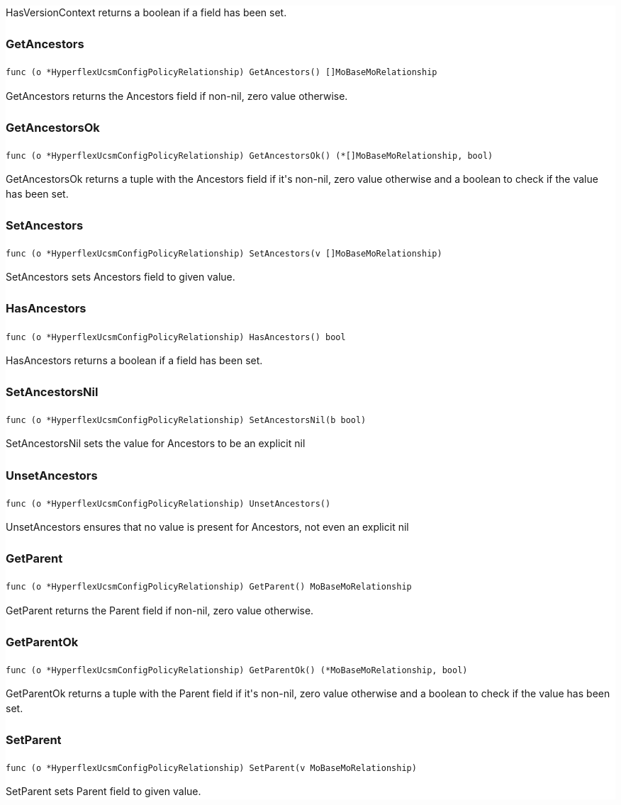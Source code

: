 HasVersionContext returns a boolean if a field has been set.

### GetAncestors

`func (o *HyperflexUcsmConfigPolicyRelationship) GetAncestors() []MoBaseMoRelationship`

GetAncestors returns the Ancestors field if non-nil, zero value otherwise.

### GetAncestorsOk

`func (o *HyperflexUcsmConfigPolicyRelationship) GetAncestorsOk() (*[]MoBaseMoRelationship, bool)`

GetAncestorsOk returns a tuple with the Ancestors field if it's non-nil, zero value otherwise
and a boolean to check if the value has been set.

### SetAncestors

`func (o *HyperflexUcsmConfigPolicyRelationship) SetAncestors(v []MoBaseMoRelationship)`

SetAncestors sets Ancestors field to given value.

### HasAncestors

`func (o *HyperflexUcsmConfigPolicyRelationship) HasAncestors() bool`

HasAncestors returns a boolean if a field has been set.

### SetAncestorsNil

`func (o *HyperflexUcsmConfigPolicyRelationship) SetAncestorsNil(b bool)`

 SetAncestorsNil sets the value for Ancestors to be an explicit nil

### UnsetAncestors
`func (o *HyperflexUcsmConfigPolicyRelationship) UnsetAncestors()`

UnsetAncestors ensures that no value is present for Ancestors, not even an explicit nil
### GetParent

`func (o *HyperflexUcsmConfigPolicyRelationship) GetParent() MoBaseMoRelationship`

GetParent returns the Parent field if non-nil, zero value otherwise.

### GetParentOk

`func (o *HyperflexUcsmConfigPolicyRelationship) GetParentOk() (*MoBaseMoRelationship, bool)`

GetParentOk returns a tuple with the Parent field if it's non-nil, zero value otherwise
and a boolean to check if the value has been set.

### SetParent

`func (o *HyperflexUcsmConfigPolicyRelationship) SetParent(v MoBaseMoRelationship)`

SetParent sets Parent field to given value.
